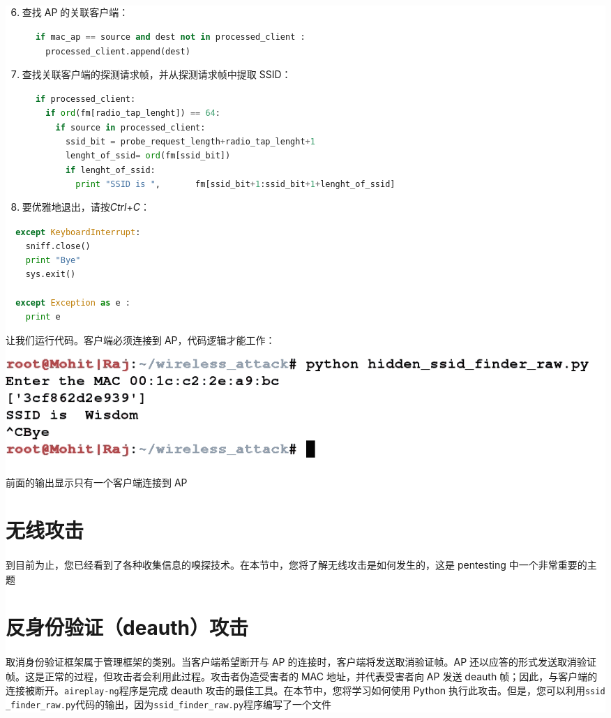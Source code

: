 6.  查找 AP 的关联客户端：

```py
      if mac_ap == source and dest not in processed_client :
        processed_client.append(dest)
```

7.  查找关联客户端的探测请求帧，并从探测请求帧中提取 SSID：

```py
      if processed_client:
        if ord(fm[radio_tap_lenght]) == 64:
          if source in processed_client:
            ssid_bit = probe_request_length+radio_tap_lenght+1
            lenght_of_ssid= ord(fm[ssid_bit])
            if lenght_of_ssid:
              print "SSID is ",       fm[ssid_bit+1:ssid_bit+1+lenght_of_ssid]
```

8.  要优雅地退出，请按*Ctrl*+*C*：

```py
  except KeyboardInterrupt:
    sniff.close()
    print "Bye"
    sys.exit()

  except Exception as e :
    print e
```

让我们运行代码。客户端必须连接到 AP，代码逻辑才能工作：

![](img/6556d0d3-090c-4ad6-9279-dff10521b741.jpg)

前面的输出显示只有一个客户端连接到 AP

# 无线攻击

到目前为止，您已经看到了各种收集信息的嗅探技术。在本节中，您将了解无线攻击是如何发生的，这是 pentesting 中一个非常重要的主题

# 反身份验证（deauth）攻击

取消身份验证框架属于管理框架的类别。当客户端希望断开与 AP 的连接时，客户端将发送取消验证帧。AP 还以应答的形式发送取消验证帧。这是正常的过程，但攻击者会利用此过程。攻击者伪造受害者的 MAC 地址，并代表受害者向 AP 发送 deauth 帧；因此，与客户端的连接被断开。`aireplay-ng`程序是完成 deauth 攻击的最佳工具。在本节中，您将学习如何使用 Python 执行此攻击。但是，您可以利用`ssid_finder_raw.py`代码的输出，因为`ssid_finder_raw.py`程序编写了一个文件

